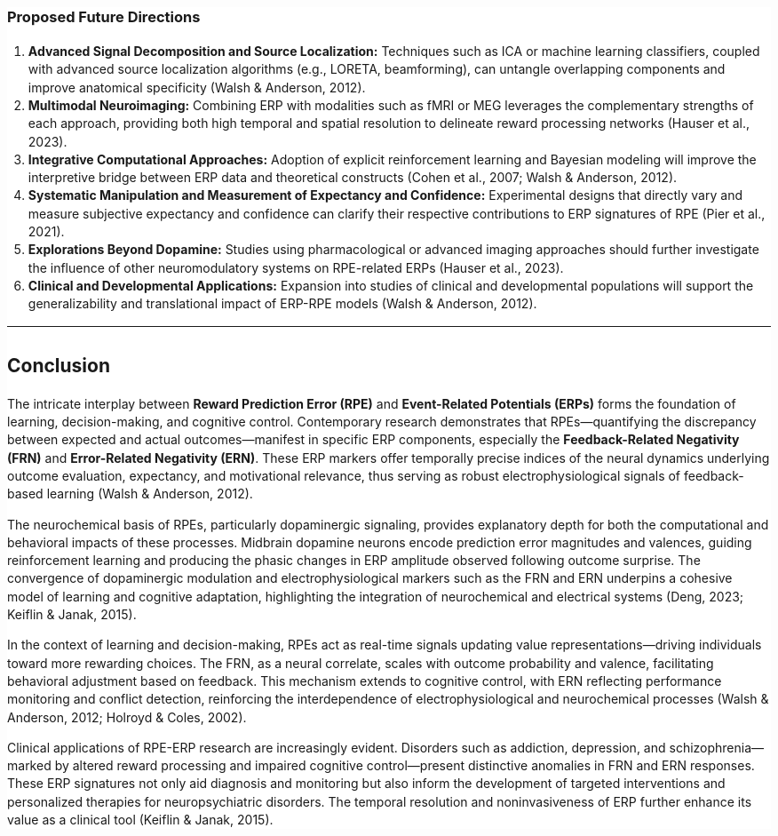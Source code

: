 ### Proposed Future Directions

1.  **Advanced Signal Decomposition and Source Localization:** Techniques such as ICA or machine learning classifiers, coupled with advanced source localization algorithms (e.g., LORETA, beamforming), can untangle overlapping components and improve anatomical specificity (Walsh & Anderson, 2012).
2.  **Multimodal Neuroimaging:** Combining ERP with modalities such as fMRI or MEG leverages the complementary strengths of each approach, providing both high temporal and spatial resolution to delineate reward processing networks (Hauser et al., 2023).
3.  **Integrative Computational Approaches:** Adoption of explicit reinforcement learning and Bayesian modeling will improve the interpretive bridge between ERP data and theoretical constructs (Cohen et al., 2007; Walsh & Anderson, 2012).
4.  **Systematic Manipulation and Measurement of Expectancy and Confidence:** Experimental designs that directly vary and measure subjective expectancy and confidence can clarify their respective contributions to ERP signatures of RPE (Pier et al., 2021).
5.  **Explorations Beyond Dopamine:** Studies using pharmacological or advanced imaging approaches should further investigate the influence of other neuromodulatory systems on RPE-related ERPs (Hauser et al., 2023).
6.  **Clinical and Developmental Applications:** Expansion into studies of clinical and developmental populations will support the generalizability and translational impact of ERP-RPE models (Walsh & Anderson, 2012).

-----

## Conclusion

The intricate interplay between **Reward Prediction Error (RPE)** and **Event-Related Potentials (ERPs)** forms the foundation of learning, decision-making, and cognitive control. Contemporary research demonstrates that RPEs—quantifying the discrepancy between expected and actual outcomes—manifest in specific ERP components, especially the **Feedback-Related Negativity (FRN)** and **Error-Related Negativity (ERN)**. These ERP markers offer temporally precise indices of the neural dynamics underlying outcome evaluation, expectancy, and motivational relevance, thus serving as robust electrophysiological signals of feedback-based learning (Walsh & Anderson, 2012).

The neurochemical basis of RPEs, particularly dopaminergic signaling, provides explanatory depth for both the computational and behavioral impacts of these processes. Midbrain dopamine neurons encode prediction error magnitudes and valences, guiding reinforcement learning and producing the phasic changes in ERP amplitude observed following outcome surprise. The convergence of dopaminergic modulation and electrophysiological markers such as the FRN and ERN underpins a cohesive model of learning and cognitive adaptation, highlighting the integration of neurochemical and electrical systems (Deng, 2023; Keiflin & Janak, 2015).

In the context of learning and decision-making, RPEs act as real-time signals updating value representations—driving individuals toward more rewarding choices. The FRN, as a neural correlate, scales with outcome probability and valence, facilitating behavioral adjustment based on feedback. This mechanism extends to cognitive control, with ERN reflecting performance monitoring and conflict detection, reinforcing the interdependence of electrophysiological and neurochemical processes (Walsh & Anderson, 2012; Holroyd & Coles, 2002).

Clinical applications of RPE-ERP research are increasingly evident. Disorders such as addiction, depression, and schizophrenia—marked by altered reward processing and impaired cognitive control—present distinctive anomalies in FRN and ERN responses. These ERP signatures not only aid diagnosis and monitoring but also inform the development of targeted interventions and personalized therapies for neuropsychiatric disorders. The temporal resolution and noninvasiveness of ERP further enhance its value as a clinical tool (Keiflin & Janak, 2015).
